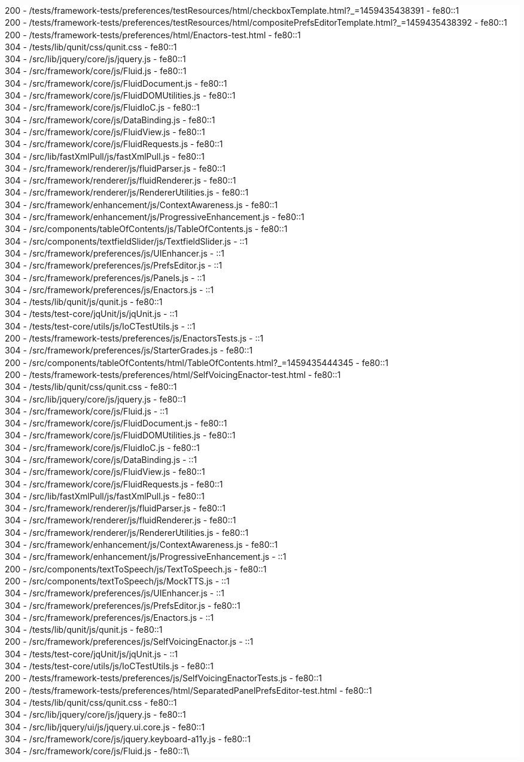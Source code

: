 200 - /tests/framework-tests/preferences/testResources/html/checkboxTemplate.html?\_=1459435438391 - fe80::1\
200 - /tests/framework-tests/preferences/testResources/html/compositePrefsEditorTemplate.html?\_=1459435438392 - fe80::1\
200 - /tests/framework-tests/preferences/html/Enactors-test.html - fe80::1\
304 - /tests/lib/qunit/css/qunit.css - fe80::1\
304 - /src/lib/jquery/core/js/jquery.js - fe80::1\
304 - /src/framework/core/js/Fluid.js - fe80::1\
304 - /src/framework/core/js/FluidDocument.js - fe80::1\
304 - /src/framework/core/js/FluidDOMUtilities.js - fe80::1\
304 - /src/framework/core/js/FluidIoC.js - fe80::1\
304 - /src/framework/core/js/DataBinding.js - fe80::1\
304 - /src/framework/core/js/FluidView\.js - fe80::1\
304 - /src/framework/core/js/FluidRequests.js - fe80::1\
304 - /src/lib/fastXmlPull/js/fastXmlPull.js - fe80::1\
304 - /src/framework/renderer/js/fluidParser.js - fe80::1\
304 - /src/framework/renderer/js/fluidRenderer.js - fe80::1\
304 - /src/framework/renderer/js/RendererUtilities.js - fe80::1\
304 - /src/framework/enhancement/js/ContextAwareness.js - fe80::1\
304 - /src/framework/enhancement/js/ProgressiveEnhancement.js - fe80::1\
304 - /src/components/tableOfContents/js/TableOfContents.js - fe80::1\
304 - /src/components/textfieldSlider/js/TextfieldSlider.js - ::1\
304 - /src/framework/preferences/js/UIEnhancer.js - ::1\
304 - /src/framework/preferences/js/PrefsEditor.js - ::1\
304 - /src/framework/preferences/js/Panels.js - ::1\
304 - /src/framework/preferences/js/Enactors.js - ::1\
304 - /tests/lib/qunit/js/qunit.js - fe80::1\
304 - /tests/test-core/jqUnit/js/jqUnit.js - ::1\
304 - /tests/test-core/utils/js/IoCTestUtils.js - ::1\
200 - /tests/framework-tests/preferences/js/EnactorsTests.js - ::1\
304 - /src/framework/preferences/js/StarterGrades.js - fe80::1\
200 - /src/components/tableOfContents/html/TableOfContents.html?\_=1459435444345 - fe80::1\
200 - /tests/framework-tests/preferences/html/SelfVoicingEnactor-test.html - fe80::1\
304 - /tests/lib/qunit/css/qunit.css - fe80::1\
304 - /src/lib/jquery/core/js/jquery.js - fe80::1\
304 - /src/framework/core/js/Fluid.js - ::1\
304 - /src/framework/core/js/FluidDocument.js - fe80::1\
304 - /src/framework/core/js/FluidDOMUtilities.js - fe80::1\
304 - /src/framework/core/js/FluidIoC.js - fe80::1\
304 - /src/framework/core/js/DataBinding.js - ::1\
304 - /src/framework/core/js/FluidView\.js - fe80::1\
304 - /src/framework/core/js/FluidRequests.js - fe80::1\
304 - /src/lib/fastXmlPull/js/fastXmlPull.js - fe80::1\
304 - /src/framework/renderer/js/fluidParser.js - fe80::1\
304 - /src/framework/renderer/js/fluidRenderer.js - fe80::1\
304 - /src/framework/renderer/js/RendererUtilities.js - fe80::1\
304 - /src/framework/enhancement/js/ContextAwareness.js - fe80::1\
304 - /src/framework/enhancement/js/ProgressiveEnhancement.js - ::1\
200 - /src/components/textToSpeech/js/TextToSpeech.js - fe80::1\
200 - /src/components/textToSpeech/js/MockTTS.js - ::1\
304 - /src/framework/preferences/js/UIEnhancer.js - ::1\
304 - /src/framework/preferences/js/PrefsEditor.js - fe80::1\
304 - /src/framework/preferences/js/Enactors.js - ::1\
304 - /tests/lib/qunit/js/qunit.js - fe80::1\
200 - /src/framework/preferences/js/SelfVoicingEnactor.js - ::1\
304 - /tests/test-core/jqUnit/js/jqUnit.js - ::1\
304 - /tests/test-core/utils/js/IoCTestUtils.js - fe80::1\
200 - /tests/framework-tests/preferences/js/SelfVoicingEnactorTests.js - fe80::1\
200 - /tests/framework-tests/preferences/html/SeparatedPanelPrefsEditor-test.html - fe80::1\
304 - /tests/lib/qunit/css/qunit.css - fe80::1\
304 - /src/lib/jquery/core/js/jquery.js - fe80::1\
304 - /src/lib/jquery/ui/js/jquery.ui.core.js - fe80::1\
304 - /src/framework/core/js/jquery.keyboard-a11y.js - fe80::1\
304 - /src/framework/core/js/Fluid.js - fe80::1\